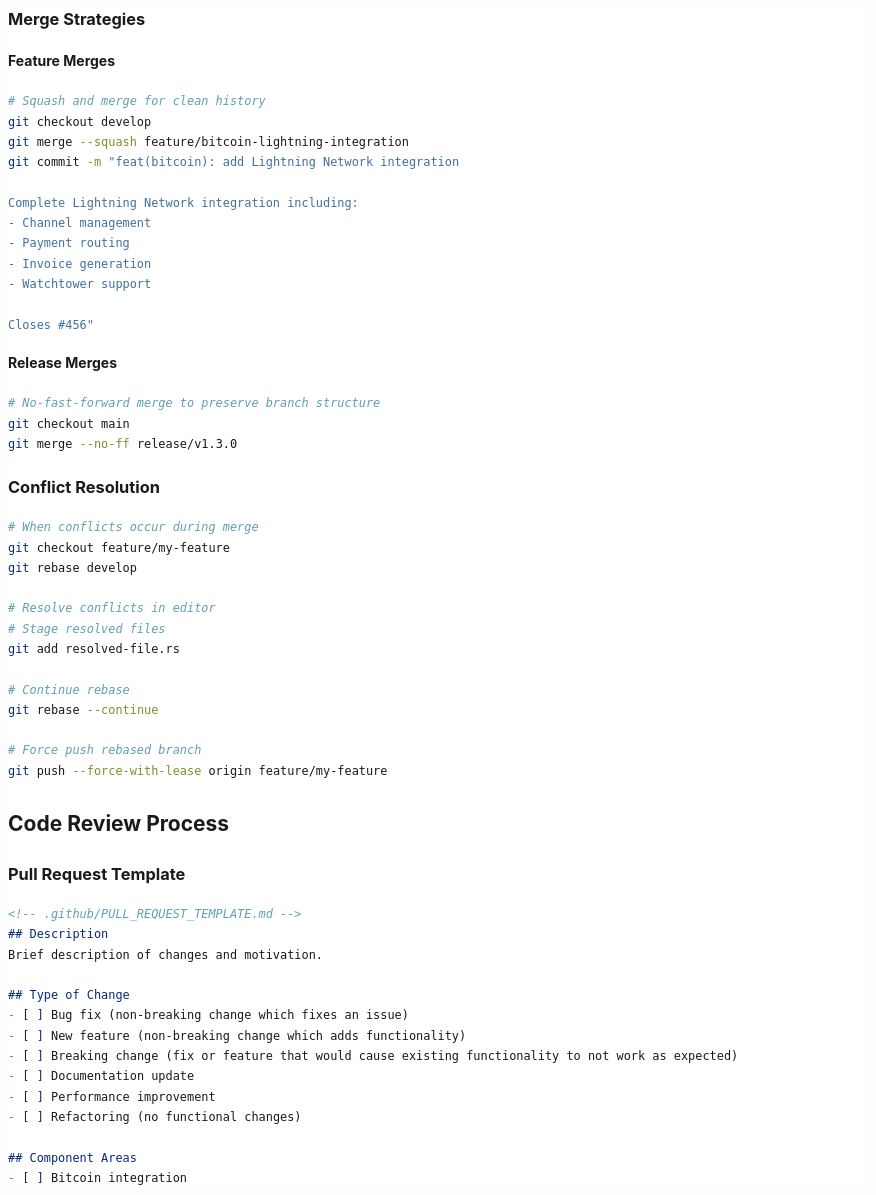 ### Merge Strategies

#### Feature Merges

```bash
# Squash and merge for clean history
git checkout develop
git merge --squash feature/bitcoin-lightning-integration
git commit -m "feat(bitcoin): add Lightning Network integration

Complete Lightning Network integration including:
- Channel management
- Payment routing
- Invoice generation
- Watchtower support

Closes #456"
```

#### Release Merges

```bash
# No-fast-forward merge to preserve branch structure
git checkout main
git merge --no-ff release/v1.3.0
```

### Conflict Resolution

```bash
# When conflicts occur during merge
git checkout feature/my-feature
git rebase develop

# Resolve conflicts in editor
# Stage resolved files
git add resolved-file.rs

# Continue rebase
git rebase --continue

# Force push rebased branch
git push --force-with-lease origin feature/my-feature
```

## Code Review Process

### Pull Request Template

```markdown
<!-- .github/PULL_REQUEST_TEMPLATE.md -->
## Description
Brief description of changes and motivation.

## Type of Change
- [ ] Bug fix (non-breaking change which fixes an issue)
- [ ] New feature (non-breaking change which adds functionality)
- [ ] Breaking change (fix or feature that would cause existing functionality to not work as expected)
- [ ] Documentation update
- [ ] Performance improvement
- [ ] Refactoring (no functional changes)

## Component Areas
- [ ] Bitcoin integration
```